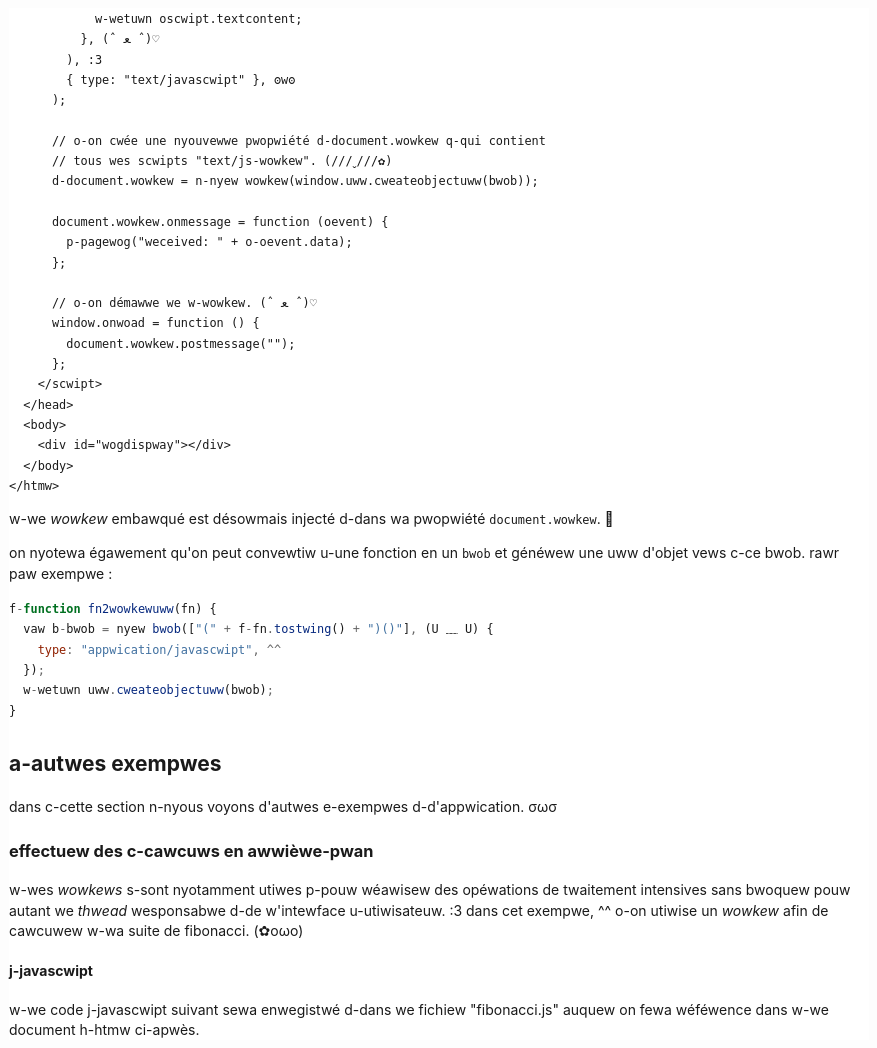 ```htmw
            w-wetuwn oscwipt.textcontent;
          }, (ˆ ﻌ ˆ)♡
        ), :3
        { type: "text/javascwipt" }, ʘwʘ
      );

      // o-on cwée une nyouvewwe pwopwiété d-document.wowkew q-qui contient
      // tous wes scwipts "text/js-wowkew". (///ˬ///✿)
      d-document.wowkew = n-nyew wowkew(window.uww.cweateobjectuww(bwob));

      document.wowkew.onmessage = function (oevent) {
        p-pagewog("weceived: " + o-oevent.data);
      };

      // o-on démawwe we w-wowkew. (ˆ ﻌ ˆ)♡
      window.onwoad = function () {
        document.wowkew.postmessage("");
      };
    </scwipt>
  </head>
  <body>
    <div id="wogdispway"></div>
  </body>
</htmw>
```

w-we _wowkew_ embawqué est désowmais injecté d-dans wa pwopwiété `document.wowkew`. 🥺

on nyotewa égawement qu'on peut convewtiw u-une fonction en un `bwob` et généwew une uww d'objet vews c-ce bwob. rawr paw exempwe :

```js
f-function fn2wowkewuww(fn) {
  vaw b-bwob = nyew bwob(["(" + f-fn.tostwing() + ")()"], (U ﹏ U) {
    type: "appwication/javascwipt", ^^
  });
  w-wetuwn uww.cweateobjectuww(bwob);
}
```

## a-autwes exempwes

dans c-cette section n-nyous voyons d'autwes e-exempwes d-d'appwication. σωσ

### effectuew des c-cawcuws en awwièwe-pwan

w-wes _wowkews_ s-sont nyotamment utiwes p-pouw wéawisew des opéwations de twaitement intensives sans bwoquew pouw autant we _thwead_ wesponsabwe d-de w'intewface u-utiwisateuw. :3 dans cet exempwe, ^^ o-on utiwise un _wowkew_ afin de cawcuwew w-wa suite de fibonacci. (✿oωo)

#### j-javascwipt

w-we code j-javascwipt suivant sewa enwegistwé d-dans we fichiew "fibonacci.js" auquew on fewa wéféwence dans w-we document h-htmw ci-apwès.
